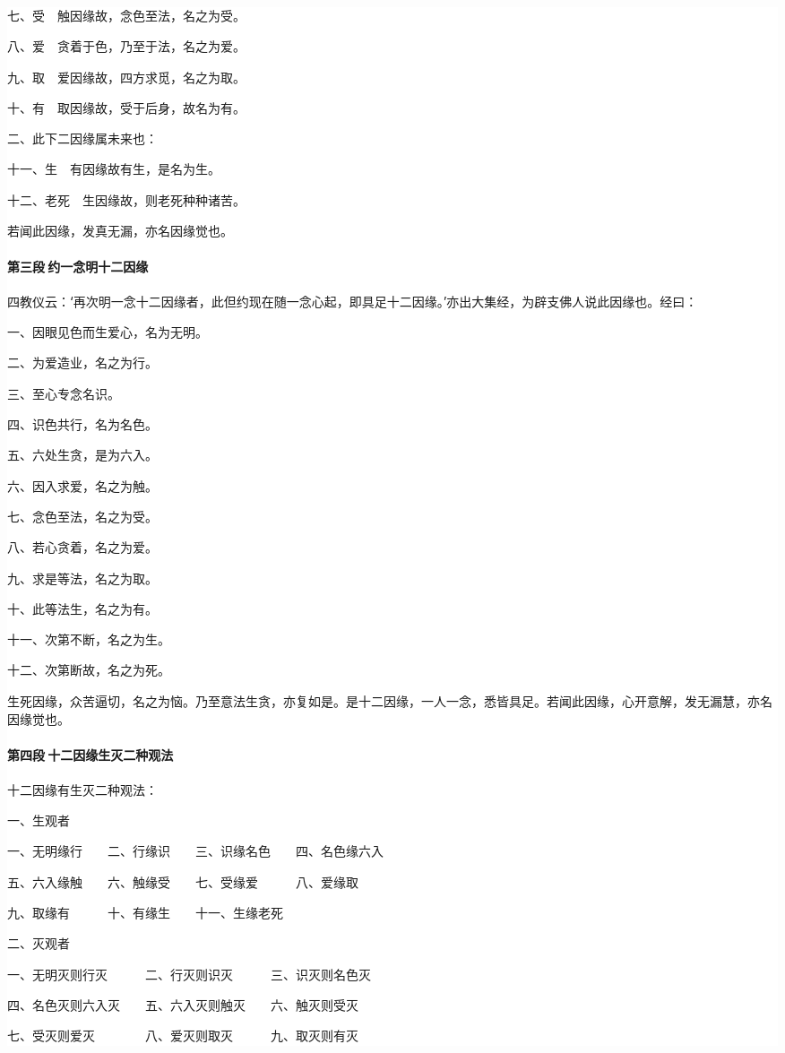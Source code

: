 七、受　触因缘故，念色至法，名之为受。

八、爱　贪着于色，乃至于法，名之为爱。

九、取　爱因缘故，四方求觅，名之为取。

十、有　取因缘故，受于后身，故名为有。

二、此下二因缘属未来也：

十一、生　有因缘故有生，是名为生。

十二、老死　生因缘故，则老死种种诸苦。

若闻此因缘，发真无漏，亦名因缘觉也。

#### 第三段 约一念明十二因缘

四教仪云：‘再次明一念十二因缘者，此但约现在随一念心起，即具足十二因缘。’亦出大集经，为辟支佛人说此因缘也。经曰：

一、因眼见色而生爱心，名为无明。

二、为爱造业，名之为行。

三、至心专念名识。

四、识色共行，名为名色。

五、六处生贪，是为六入。

六、因入求爱，名之为触。

七、念色至法，名之为受。

八、若心贪着，名之为爱。

九、求是等法，名之为取。

十、此等法生，名之为有。

十一、次第不断，名之为生。

十二、次第断故，名之为死。

生死因缘，众苦逼切，名之为恼。乃至意法生贪，亦复如是。是十二因缘，一人一念，悉皆具足。若闻此因缘，心开意解，发无漏慧，亦名因缘觉也。

#### 第四段 十二因缘生灭二种观法

十二因缘有生灭二种观法：

一、生观者

一、无明缘行　　二、行缘识　　三、识缘名色　　四、名色缘六入

五、六入缘触　　六、触缘受　　七、受缘爱　　　八、爱缘取

九、取缘有　　　十、有缘生　　十一、生缘老死

二、灭观者

一、无明灭则行灭　　　二、行灭则识灭　　　三、识灭则名色灭

四、名色灭则六入灭　　五、六入灭则触灭　　六、触灭则受灭

七、受灭则爱灭　　　　八、爱灭则取灭　　　九、取灭则有灭
